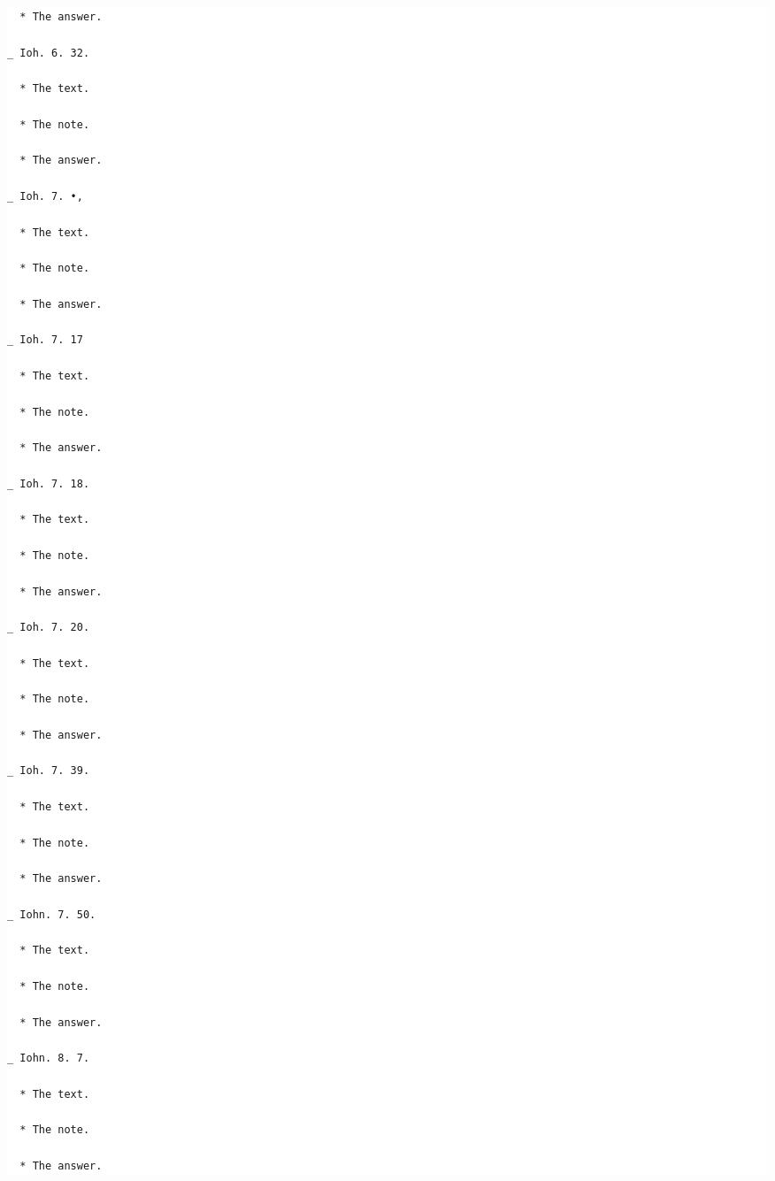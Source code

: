       * The answer.

    _ Ioh. 6. 32.

      * The text.

      * The note.

      * The answer.

    _ Ioh. 7. •,

      * The text.

      * The note.

      * The answer.

    _ Ioh. 7. 17

      * The text.

      * The note.

      * The answer.

    _ Ioh. 7. 18.

      * The text.

      * The note.

      * The answer.

    _ Ioh. 7. 20.

      * The text.

      * The note.

      * The answer.

    _ Ioh. 7. 39.

      * The text.

      * The note.

      * The answer.

    _ Iohn. 7. 50.

      * The text.

      * The note.

      * The answer.

    _ Iohn. 8. 7.

      * The text.

      * The note.

      * The answer.
